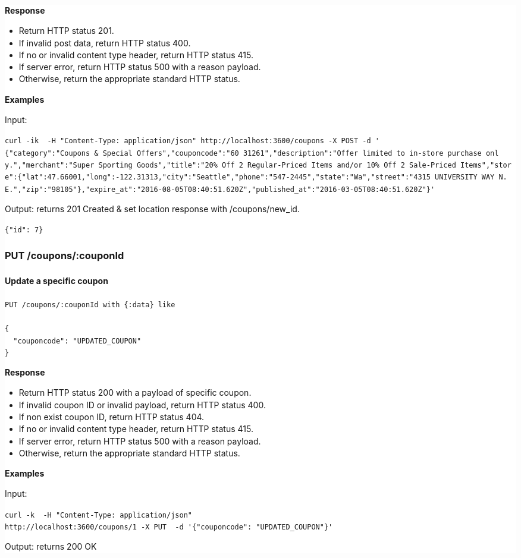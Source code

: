 **Response**

- Return HTTP status 201.
- If invalid post data, return HTTP status 400.
- If no or invalid content type header, return HTTP status 415.
- If server error, return HTTP status 500 with a reason payload.
- Otherwise, return the appropriate standard HTTP status.

**Examples**

Input:
```
curl -ik  -H "Content-Type: application/json" http://localhost:3600/coupons -X POST -d '
{"category":"Coupons & Special Offers","couponcode":"60 31261","description":"Offer limited to in-store purchase only.","merchant":"Super Sporting Goods","title":"20% Off 2 Regular-Priced Items and/or 10% Off 2 Sale-Priced Items","store":{"lat":47.66001,"long":-122.31313,"city":"Seattle","phone":"547-2445","state":"Wa","street":"4315 UNIVERSITY WAY N.E.","zip":"98105"},"expire_at":"2016-08-05T08:40:51.620Z","published_at":"2016-03-05T08:40:51.620Z"}'
```

Output:
returns 201 Created & set location response with /coupons/new_id.
```
{"id": 7}
```

### PUT /coupons/:couponId

#### Update a specific coupon

```
PUT /coupons/:couponId with {:data} like

{
  "couponcode": "UPDATED_COUPON"
}

```

**Response**

- Return HTTP status 200 with a payload of specific coupon.
- If invalid coupon ID or invalid payload, return HTTP status 400.
- If non exist coupon ID, return HTTP status 404.
- If no or invalid content type header, return HTTP status 415.
- If server error, return HTTP status 500 with a reason payload.
- Otherwise, return the appropriate standard HTTP status.

**Examples**

Input:
```
curl -k  -H "Content-Type: application/json"
http://localhost:3600/coupons/1 -X PUT  -d '{"couponcode": "UPDATED_COUPON"}'
```

Output:
returns 200 OK
